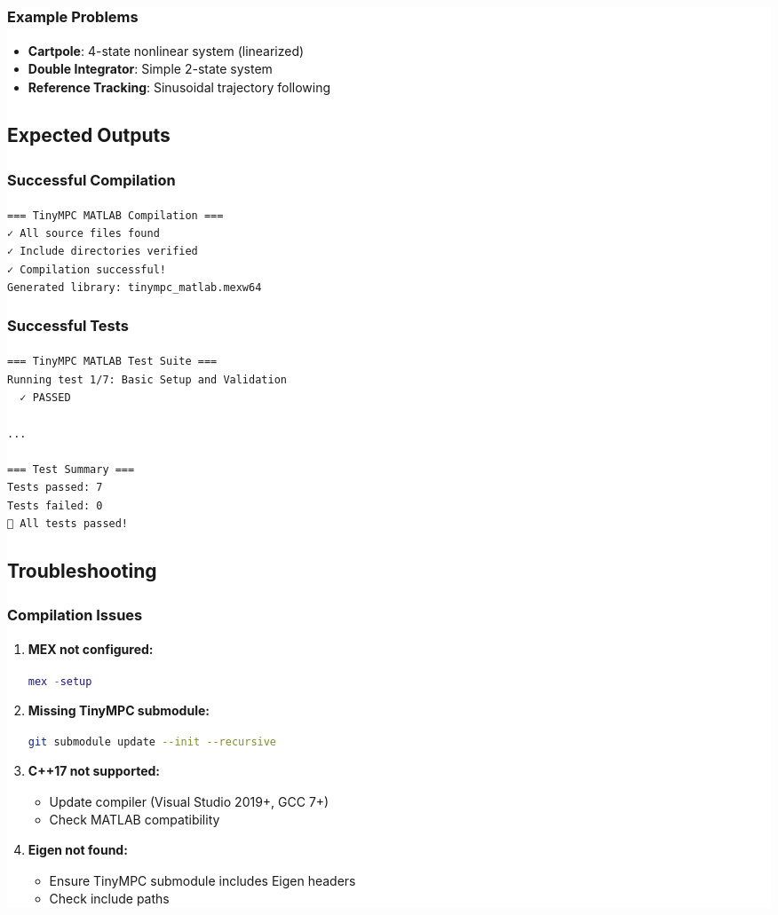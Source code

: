 ### Example Problems
- **Cartpole**: 4-state nonlinear system (linearized)
- **Double Integrator**: Simple 2-state system
- **Reference Tracking**: Sinusoidal trajectory following

## Expected Outputs

### Successful Compilation
```
=== TinyMPC MATLAB Compilation ===
✓ All source files found
✓ Include directories verified
✓ Compilation successful!
Generated library: tinympc_matlab.mexw64
```

### Successful Tests
```
=== TinyMPC MATLAB Test Suite ===
Running test 1/7: Basic Setup and Validation
  ✓ PASSED

...

=== Test Summary ===
Tests passed: 7
Tests failed: 0
🎉 All tests passed!
```

## Troubleshooting

### Compilation Issues

1. **MEX not configured:**
   ```matlab
   mex -setup
   ```

2. **Missing TinyMPC submodule:**
   ```bash
   git submodule update --init --recursive
   ```

3. **C++17 not supported:**
   - Update compiler (Visual Studio 2019+, GCC 7+)
   - Check MATLAB compatibility

4. **Eigen not found:**
   - Ensure TinyMPC submodule includes Eigen headers
   - Check include paths
